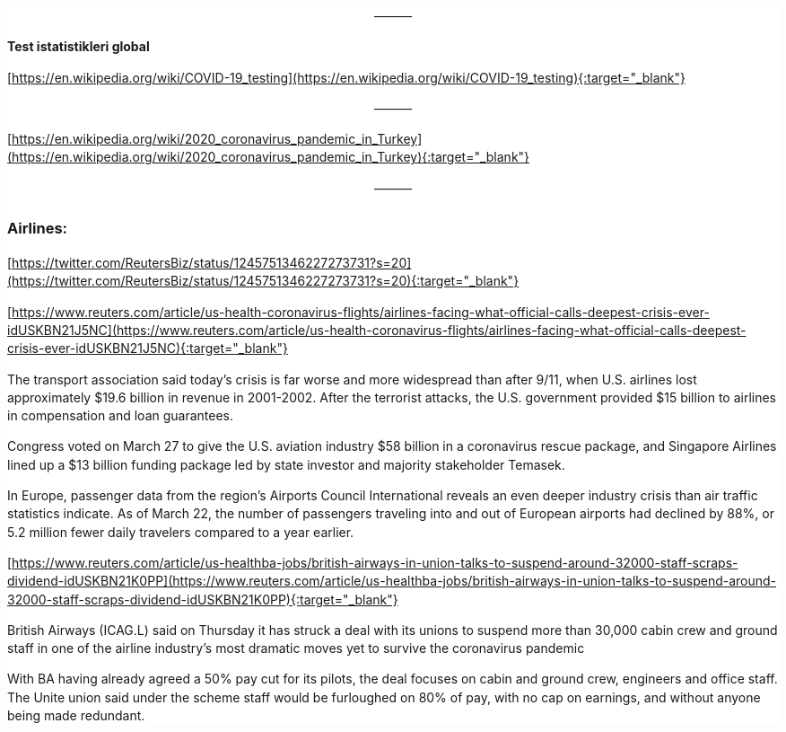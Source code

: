 
<center>———</center>


**Test istatistikleri global**


[https://en.wikipedia.org/wiki/COVID-19_testing](https://en.wikipedia.org/wiki/COVID-19_testing){:target="_blank"}


<center>———</center>


[https://en.wikipedia.org/wiki/2020_coronavirus_pandemic_in_Turkey](https://en.wikipedia.org/wiki/2020_coronavirus_pandemic_in_Turkey){:target="_blank"}


<center>———</center>


### Airlines:


[https://twitter.com/ReutersBiz/status/1245751346227273731?s=20](https://twitter.com/ReutersBiz/status/1245751346227273731?s=20){:target="_blank"}


[https://www.reuters.com/article/us-health-coronavirus-flights/airlines-facing-what-official-calls-deepest-crisis-ever-idUSKBN21J5NC](https://www.reuters.com/article/us-health-coronavirus-flights/airlines-facing-what-official-calls-deepest-crisis-ever-idUSKBN21J5NC){:target="_blank"}


The transport association said today’s crisis is far worse and more widespread than after 9/11, when U.S. airlines lost approximately $19.6 billion in revenue in 2001-2002. After the terrorist attacks, the U.S. government provided $15 billion to airlines in compensation and loan guarantees.


Congress voted on March 27 to give the U.S. aviation industry $58 billion in a coronavirus rescue package, and Singapore Airlines lined up a $13 billion funding package led by state investor and majority stakeholder Temasek.


In Europe, passenger data from the region’s Airports Council International reveals an even deeper industry crisis than air traffic statistics indicate. As of March 22, the number of passengers traveling into and out of European airports had declined by 88%, or 5.2 million fewer daily travelers compared to a year earlier.


[https://www.reuters.com/article/us-healthba-jobs/british-airways-in-union-talks-to-suspend-around-32000-staff-scraps-dividend-idUSKBN21K0PP](https://www.reuters.com/article/us-healthba-jobs/british-airways-in-union-talks-to-suspend-around-32000-staff-scraps-dividend-idUSKBN21K0PP){:target="_blank"}


British Airways (ICAG.L) said on Thursday it has struck a deal with its unions to suspend more than 30,000 cabin crew and ground staff in one of the airline industry’s most dramatic moves yet to survive the coronavirus pandemic


With BA having already agreed a 50% pay cut for its pilots, the deal focuses on cabin and ground crew, engineers and office staff. The Unite union said under the scheme staff would be furloughed on 80% of pay, with no cap on earnings, and without anyone being made redundant.
